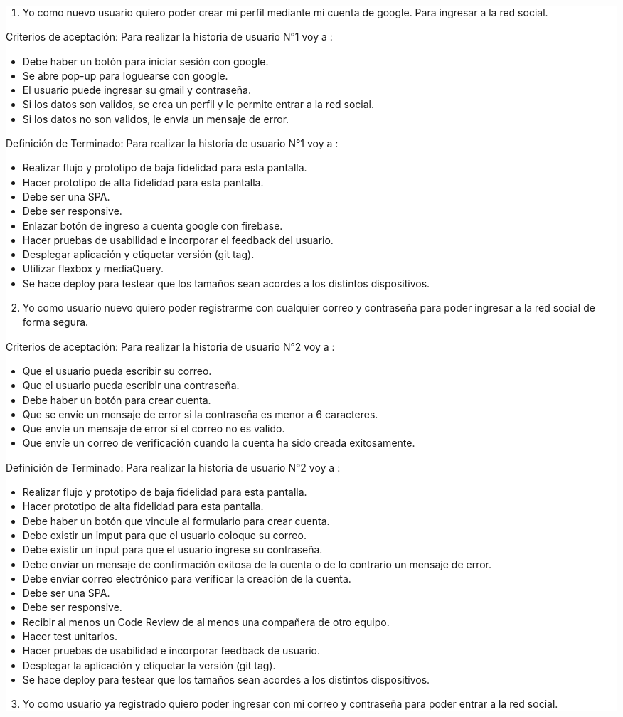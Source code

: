 
1) Yo como nuevo usuario quiero poder crear mi perfil mediante mi cuenta de google. Para ingresar a la red social.

Criterios de aceptación: Para realizar la historia de usuario N°1 voy a :

- Debe haber un botón para iniciar sesión con google.
- Se abre pop-up para loguearse con google.
- El usuario puede ingresar su gmail y contraseña.
- Si los datos son validos, se crea un perfil y le permite entrar a la red social.
- Si los datos no son validos, le envía un mensaje de error.


Definición de Terminado: Para realizar la historia de usuario N°1 voy a :

- Realizar flujo y prototipo de baja fidelidad para esta pantalla.
- Hacer prototipo de alta fidelidad para esta pantalla.
- Debe ser una SPA.
- Debe ser responsive.
- Enlazar botón de ingreso a cuenta google con firebase.
- Hacer pruebas de usabilidad e incorporar el feedback del usuario.
- Desplegar  aplicación y etiquetar versión (git tag).
- Utilizar flexbox y mediaQuery.
- Se hace deploy para testear que los tamaños sean acordes a los distintos dispositivos.

2) Yo como usuario nuevo quiero poder registrarme con cualquier correo y contraseña para poder ingresar a la red social de forma segura.

Criterios de aceptación: Para realizar la historia de usuario N°2 voy a :

- Que el usuario pueda escribir su correo.
- Que el usuario pueda escribir una contraseña.
- Debe haber un botón para crear cuenta.
- Que se envíe un mensaje de error si la contraseña es menor a 6 caracteres.
- Que envíe un mensaje de error si el correo no es valido.
- Que envíe un correo de verificación cuando la cuenta ha sido creada exitosamente.

Definición de Terminado: Para realizar la historia de usuario N°2 voy a :

- Realizar flujo y prototipo de baja fidelidad para esta pantalla.
- Hacer prototipo de alta fidelidad para esta pantalla.
- Debe haber un botón que vincule al formulario para  crear cuenta.
- Debe existir un imput para que el usuario coloque su correo.
- Debe existir un input para que el usuario ingrese su contraseña.
- Debe enviar un mensaje de confirmación exitosa de la cuenta o de lo contrario un mensaje de error.
- Debe enviar correo electrónico para verificar la creación de la cuenta.
- Debe ser una SPA.
- Debe ser responsive.
- Recibir al menos un Code Review de al menos una compañera de otro equipo.
- Hacer test unitarios.
- Hacer pruebas de usabilidad e incorporar feedback de usuario.
- Desplegar la aplicación y etiquetar la versión (git tag).
- Se hace deploy para testear que los tamaños sean acordes a los distintos dispositivos.

3) Yo como usuario ya registrado quiero poder ingresar con mi correo y contraseña para poder entrar a la red social.
